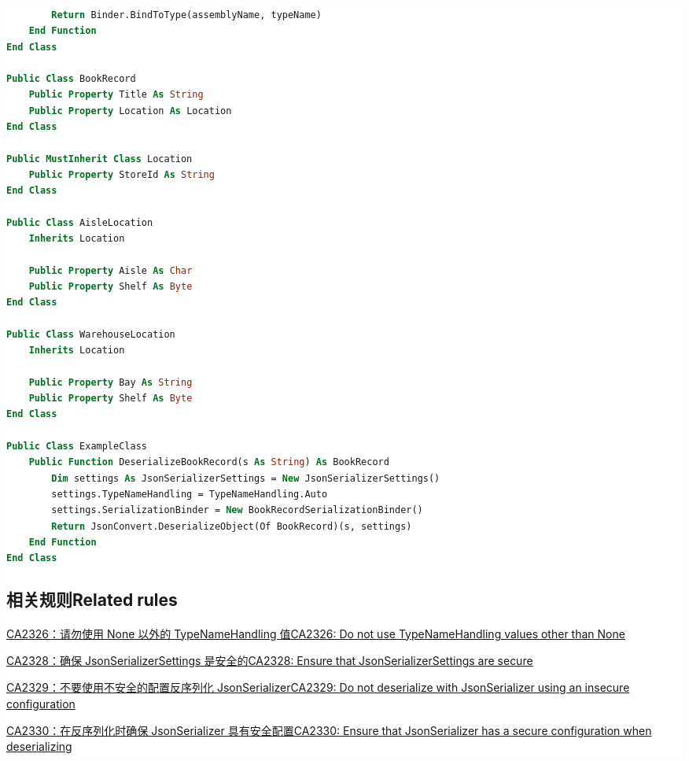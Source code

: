 ```vb
        Return Binder.BindToType(assemblyName, typeName)
    End Function
End Class

Public Class BookRecord
    Public Property Title As String
    Public Property Location As Location
End Class

Public MustInherit Class Location
    Public Property StoreId As String
End Class

Public Class AisleLocation
    Inherits Location

    Public Property Aisle As Char
    Public Property Shelf As Byte
End Class

Public Class WarehouseLocation
    Inherits Location

    Public Property Bay As String
    Public Property Shelf As Byte
End Class

Public Class ExampleClass
    Public Function DeserializeBookRecord(s As String) As BookRecord
        Dim settings As JsonSerializerSettings = New JsonSerializerSettings()
        settings.TypeNameHandling = TypeNameHandling.Auto
        settings.SerializationBinder = New BookRecordSerializationBinder()
        Return JsonConvert.DeserializeObject(Of BookRecord)(s, settings)
    End Function
End Class
```

## <a name="related-rules"></a><span data-ttu-id="68fb1-144">相关规则</span><span class="sxs-lookup"><span data-stu-id="68fb1-144">Related rules</span></span>

[<span data-ttu-id="68fb1-145">CA2326：请勿使用 None 以外的 TypeNameHandling 值</span><span class="sxs-lookup"><span data-stu-id="68fb1-145">CA2326: Do not use TypeNameHandling values other than None</span></span>](ca2326.md)

[<span data-ttu-id="68fb1-146">CA2328：确保 JsonSerializerSettings 是安全的</span><span class="sxs-lookup"><span data-stu-id="68fb1-146">CA2328: Ensure that JsonSerializerSettings are secure</span></span>](ca2328.md)

[<span data-ttu-id="68fb1-147">CA2329：不要使用不安全的配置反序列化 JsonSerializer</span><span class="sxs-lookup"><span data-stu-id="68fb1-147">CA2329: Do not deserialize with JsonSerializer using an insecure configuration</span></span>](ca2329.md)

[<span data-ttu-id="68fb1-148">CA2330：在反序列化时确保 JsonSerializer 具有安全配置</span><span class="sxs-lookup"><span data-stu-id="68fb1-148">CA2330: Ensure that JsonSerializer has a secure configuration when deserializing</span></span>](ca2330.md)
